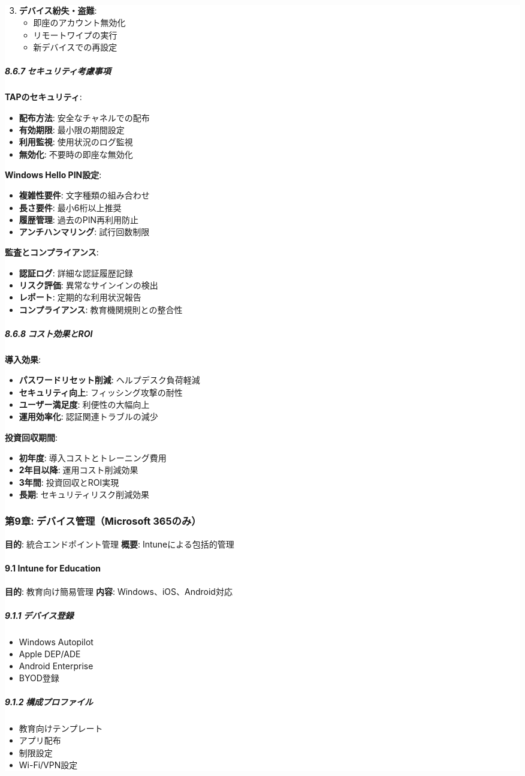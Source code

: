 3. **デバイス紛失・盗難**:
   - 即座のアカウント無効化
   - リモートワイプの実行
   - 新デバイスでの再設定

##### 8.6.7 セキュリティ考慮事項

**TAPのセキュリティ**:
- **配布方法**: 安全なチャネルでの配布
- **有効期限**: 最小限の期間設定
- **利用監視**: 使用状況のログ監視
- **無効化**: 不要時の即座な無効化

**Windows Hello PIN設定**:
- **複雑性要件**: 文字種類の組み合わせ
- **長さ要件**: 最小6桁以上推奨
- **履歴管理**: 過去のPIN再利用防止
- **アンチハンマリング**: 試行回数制限

**監査とコンプライアンス**:
- **認証ログ**: 詳細な認証履歴記録
- **リスク評価**: 異常なサインインの検出
- **レポート**: 定期的な利用状況報告
- **コンプライアンス**: 教育機関規則との整合性

##### 8.6.8 コスト効果とROI

**導入効果**:
- **パスワードリセット削減**: ヘルプデスク負荷軽減
- **セキュリティ向上**: フィッシング攻撃の耐性
- **ユーザー満足度**: 利便性の大幅向上
- **運用効率化**: 認証関連トラブルの減少

**投資回収期間**:
- **初年度**: 導入コストとトレーニング費用
- **2年目以降**: 運用コスト削減効果
- **3年間**: 投資回収とROI実現
- **長期**: セキュリティリスク削減効果

### 第9章: デバイス管理（Microsoft 365のみ）
**目的**: 統合エンドポイント管理
**概要**: Intuneによる包括的管理

#### 9.1 Intune for Education
**目的**: 教育向け簡易管理
**内容**: Windows、iOS、Android対応

##### 9.1.1 デバイス登録
- Windows Autopilot
- Apple DEP/ADE
- Android Enterprise
- BYOD登録

##### 9.1.2 構成プロファイル
- 教育向けテンプレート
- アプリ配布
- 制限設定
- Wi-Fi/VPN設定

